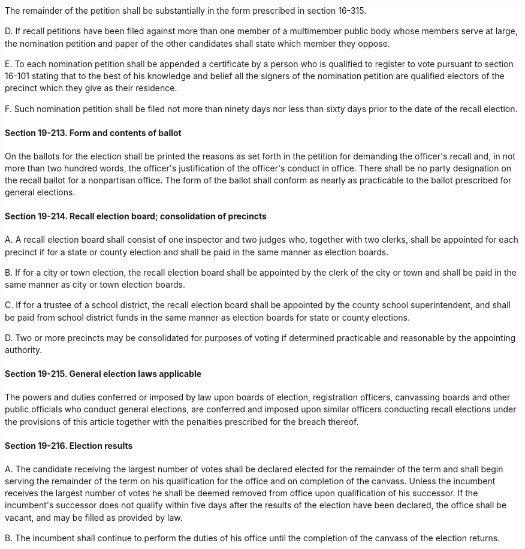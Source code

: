 The remainder of the petition shall be substantially in the form prescribed in section 16-315.

D. If recall petitions have been filed against more than one member of a multimember public body whose members serve at large, the nomination petition and paper of the other candidates shall state which member they oppose.

E. To each nomination petition shall be appended a certificate by a person who is qualified to register to vote pursuant to section 16-101 stating that to the best of his knowledge and belief all the signers of the nomination petition are qualified electors of the precinct which they give as their residence.

F. Such nomination petition shall be filed not more than ninety days nor less than sixty days prior to the date of the recall election.

#### Section 19-213. Form and contents of ballot

On the ballots for the election shall be printed the reasons as set forth in the petition for demanding the officer's recall and, in not more than two hundred words, the officer's justification of the officer's conduct in office. There shall be no party designation on the recall ballot for a nonpartisan office. The form of the ballot shall conform as nearly as practicable to the ballot prescribed for general elections.

#### Section 19-214. Recall election board; consolidation of precincts

A. A recall election board shall consist of one inspector and two judges who, together with two clerks, shall be appointed for each precinct if for a state or county election and shall be paid in the same manner as election boards.

B. If for a city or town election, the recall election board shall be appointed by the clerk of the city or town and shall be paid in the same manner as city or town election boards.

C. If for a trustee of a school district, the recall election board shall be appointed by the county school superintendent, and shall be paid from school district funds in the same manner as election boards for state or county elections.

D. Two or more precincts may be consolidated for purposes of voting if determined practicable and reasonable by the appointing authority.

#### Section 19-215. General election laws applicable

The powers and duties conferred or imposed by law upon boards of election, registration officers, canvassing boards and other public officials who conduct general elections, are conferred and imposed upon similar officers conducting recall elections under the provisions of this article together with the penalties prescribed for the breach thereof.

#### Section 19-216. Election results

A. The candidate receiving the largest number of votes shall be declared elected for the remainder of the term and shall begin serving the remainder of the term on his qualification for the office and on completion of the canvass. Unless the incumbent receives the largest number of votes he shall be deemed removed from office upon qualification of his successor. If the incumbent's successor does not qualify within five days after the results of the election have been declared, the office shall be vacant, and may be filled as provided by law.

B. The incumbent shall continue to perform the duties of his office until the completion of the canvass of the election returns.
